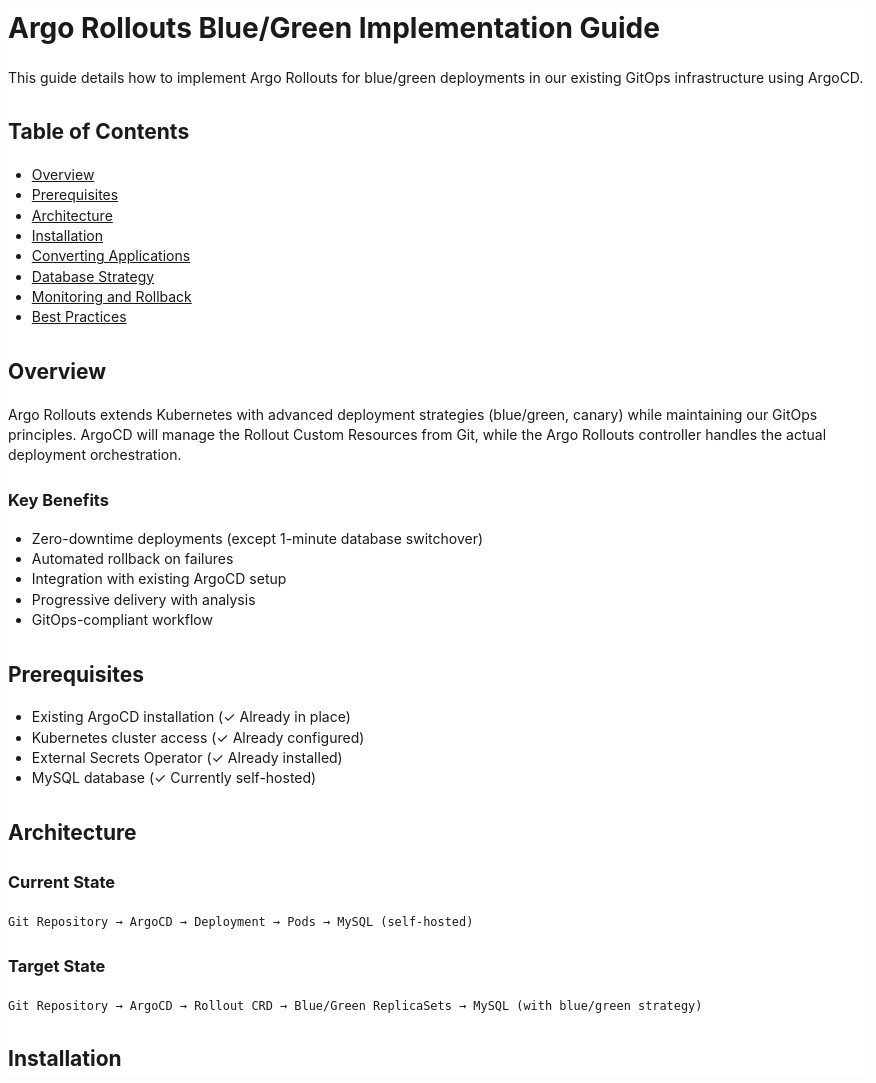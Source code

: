 # Argo Rollouts Blue/Green Implementation Guide

This guide details how to implement Argo Rollouts for blue/green deployments in our existing GitOps infrastructure using ArgoCD.

## Table of Contents
- [Overview](#overview)
- [Prerequisites](#prerequisites)
- [Architecture](#architecture)
- [Installation](#installation)
- [Converting Applications](#converting-applications)
- [Database Strategy](#database-strategy)
- [Monitoring and Rollback](#monitoring-and-rollback)
- [Best Practices](#best-practices)

## Overview

Argo Rollouts extends Kubernetes with advanced deployment strategies (blue/green, canary) while maintaining our GitOps principles. ArgoCD will manage the Rollout Custom Resources from Git, while the Argo Rollouts controller handles the actual deployment orchestration.

### Key Benefits
- Zero-downtime deployments (except 1-minute database switchover)
- Automated rollback on failures
- Integration with existing ArgoCD setup
- Progressive delivery with analysis
- GitOps-compliant workflow

## Prerequisites

- Existing ArgoCD installation (✓ Already in place)
- Kubernetes cluster access (✓ Already configured)
- External Secrets Operator (✓ Already installed)
- MySQL database (✓ Currently self-hosted)

## Architecture

### Current State
```
Git Repository → ArgoCD → Deployment → Pods → MySQL (self-hosted)
```

### Target State
```
Git Repository → ArgoCD → Rollout CRD → Blue/Green ReplicaSets → MySQL (with blue/green strategy)
```

## Installation
